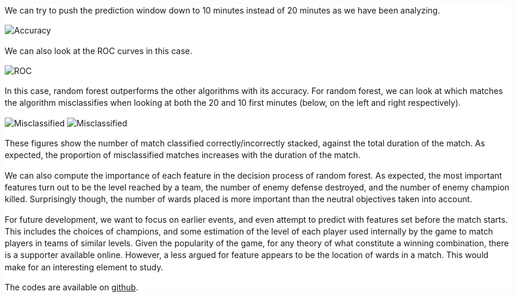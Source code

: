 We can try to push the prediction window down to 10 minutes instead of 20 minutes as we have been analyzing. 

<img src="figures/methods_acc_10.png" alt="Accuracy" style="width: 400px;"/>

We can also look at the ROC curves in this case. 

<img src="figures/methods_roc_10.png" alt="ROC" style="width: 400px;"/>

In this case, random forest outperforms the other algorithms with its accuracy. For random forest, we can look at which matches the algorithm misclassifies when looking at both the 20 and 10 first minutes (below, on the left and right respectively).

<img src="figures/misclassified_20.png" alt="Misclassified" style="width: 200px;"/> 
<img src="figures/misclassified_10.png" alt="Misclassified" style="width: 200px;"/>

These figures show the number of match classified correctly/incorrectly stacked, against the total duration of the match. As expected, the proportion of misclassified matches increases with the duration of the match.

We can also compute the importance of each feature in the decision process of random forest. As expected, the most important features turn out to be the level reached by a team, the number of enemy defense destroyed, and the number of enemy champion killed. Surprisingly though, the number of wards placed is more important than the neutral objectives taken into account.

For future development, we want to focus on earlier events, and even attempt to predict with features set before the match starts. This includes the choices of champions, and some estimation of the level of each player used internally by the game to match players in teams of similar levels. Given the popularity of the game, for any theory of what constitute a winning combination, there is a supporter available online. However, a less argued for feature appears to be the location of wards in a match. This would make for an interesting element to study.

The codes are available on [github](https://github.com/vincentqb/league-of-legends).
